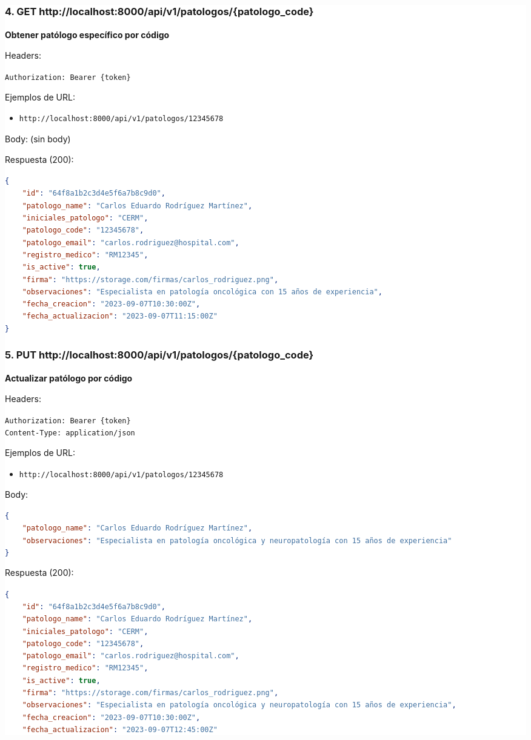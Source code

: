 ### 4. GET http://localhost:8000/api/v1/patologos/{patologo_code}
**Obtener patólogo específico por código**

Headers:
```
Authorization: Bearer {token}
```

Ejemplos de URL:
- `http://localhost:8000/api/v1/patologos/12345678`

Body: (sin body)

Respuesta (200):
```json
{
    "id": "64f8a1b2c3d4e5f6a7b8c9d0",
    "patologo_name": "Carlos Eduardo Rodríguez Martínez",
    "iniciales_patologo": "CERM",
    "patologo_code": "12345678",
    "patologo_email": "carlos.rodriguez@hospital.com",
    "registro_medico": "RM12345",
    "is_active": true,
    "firma": "https://storage.com/firmas/carlos_rodriguez.png",
    "observaciones": "Especialista en patología oncológica con 15 años de experiencia",
    "fecha_creacion": "2023-09-07T10:30:00Z",
    "fecha_actualizacion": "2023-09-07T11:15:00Z"
}
```

### 5. PUT http://localhost:8000/api/v1/patologos/{patologo_code}
**Actualizar patólogo por código**

Headers:
```
Authorization: Bearer {token}
Content-Type: application/json
```

Ejemplos de URL:
- `http://localhost:8000/api/v1/patologos/12345678`

Body:
```json
{
    "patologo_name": "Carlos Eduardo Rodríguez Martínez",
    "observaciones": "Especialista en patología oncológica y neuropatología con 15 años de experiencia"
}
```

Respuesta (200):
```json
{
    "id": "64f8a1b2c3d4e5f6a7b8c9d0",
    "patologo_name": "Carlos Eduardo Rodríguez Martínez",
    "iniciales_patologo": "CERM",
    "patologo_code": "12345678",
    "patologo_email": "carlos.rodriguez@hospital.com",
    "registro_medico": "RM12345",
    "is_active": true,
    "firma": "https://storage.com/firmas/carlos_rodriguez.png",
    "observaciones": "Especialista en patología oncológica y neuropatología con 15 años de experiencia",
    "fecha_creacion": "2023-09-07T10:30:00Z",
    "fecha_actualizacion": "2023-09-07T12:45:00Z"
```